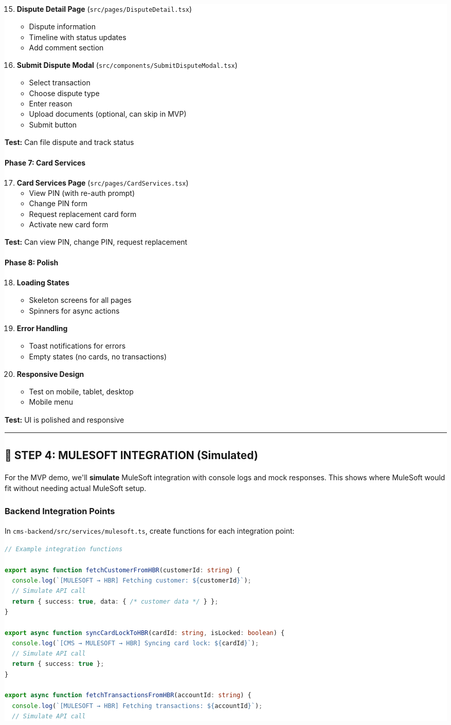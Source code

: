 15. **Dispute Detail Page** (`src/pages/DisputeDetail.tsx`)
    - Dispute information
    - Timeline with status updates
    - Add comment section

16. **Submit Dispute Modal** (`src/components/SubmitDisputeModal.tsx`)
    - Select transaction
    - Choose dispute type
    - Enter reason
    - Upload documents (optional, can skip in MVP)
    - Submit button

**Test:** Can file dispute and track status

#### Phase 7: Card Services
17. **Card Services Page** (`src/pages/CardServices.tsx`)
    - View PIN (with re-auth prompt)
    - Change PIN form
    - Request replacement card form
    - Activate new card form

**Test:** Can view PIN, change PIN, request replacement

#### Phase 8: Polish
18. **Loading States**
    - Skeleton screens for all pages
    - Spinners for async actions

19. **Error Handling**
    - Toast notifications for errors
    - Empty states (no cards, no transactions)

20. **Responsive Design**
    - Test on mobile, tablet, desktop
    - Mobile menu

**Test:** UI is polished and responsive

---

## 🔗 STEP 4: MULESOFT INTEGRATION (Simulated)

For the MVP demo, we'll **simulate** MuleSoft integration with console logs and mock responses. This shows where MuleSoft would fit without needing actual MuleSoft setup.

### Backend Integration Points

In `cms-backend/src/services/mulesoft.ts`, create functions for each integration point:

```typescript
// Example integration functions

export async function fetchCustomerFromHBR(customerId: string) {
  console.log(`[MULESOFT → HBR] Fetching customer: ${customerId}`);
  // Simulate API call
  return { success: true, data: { /* customer data */ } };
}

export async function syncCardLockToHBR(cardId: string, isLocked: boolean) {
  console.log(`[CMS → MULESOFT → HBR] Syncing card lock: ${cardId}`);
  // Simulate API call
  return { success: true };
}

export async function fetchTransactionsFromHBR(accountId: string) {
  console.log(`[MULESOFT → HBR] Fetching transactions: ${accountId}`);
  // Simulate API call
```